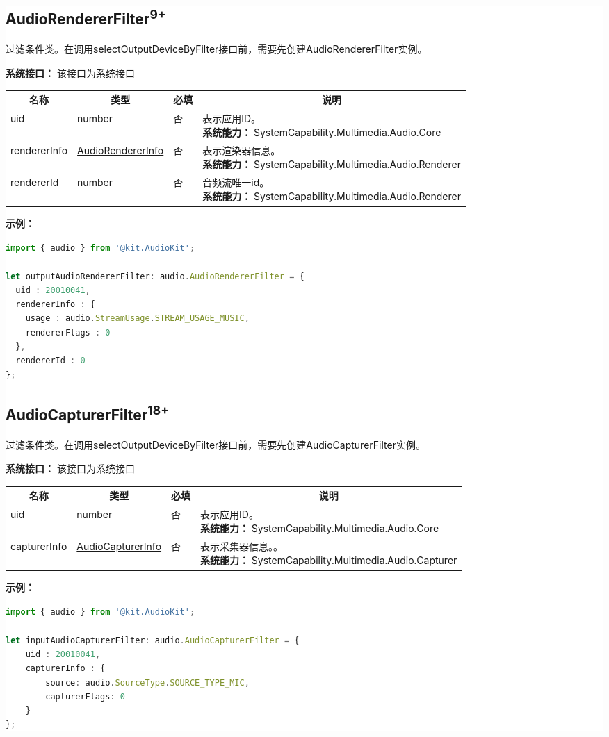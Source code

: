 ## AudioRendererFilter<sup>9+</sup>

过滤条件类。在调用selectOutputDeviceByFilter接口前，需要先创建AudioRendererFilter实例。

**系统接口：** 该接口为系统接口

| 名称          | 类型                                     | 必填 | 说明          |
| -------------| ---------------------------------------- | ---- | -------------- |
| uid          | number                                   |  否  | 表示应用ID。<br> **系统能力：** SystemCapability.Multimedia.Audio.Core|
| rendererInfo | [AudioRendererInfo](js-apis-audio.md#audiorendererinfo8) |  否  | 表示渲染器信息。<br> **系统能力：** SystemCapability.Multimedia.Audio.Renderer|
| rendererId   | number                                   |  否  | 音频流唯一id。<br> **系统能力：** SystemCapability.Multimedia.Audio.Renderer|

**示例：**

```ts
import { audio } from '@kit.AudioKit';

let outputAudioRendererFilter: audio.AudioRendererFilter = {
  uid : 20010041,
  rendererInfo : {
    usage : audio.StreamUsage.STREAM_USAGE_MUSIC,
    rendererFlags : 0
  },
  rendererId : 0
};
```
## AudioCapturerFilter<sup>18+</sup>

过滤条件类。在调用selectOutputDeviceByFilter接口前，需要先创建AudioCapturerFilter实例。

**系统接口：** 该接口为系统接口

| 名称          | 类型                                     | 必填 | 说明          |
| -------------| ---------------------------------------- | ---- | -------------- |
| uid          | number                                   |  否  | 表示应用ID。<br> **系统能力：** SystemCapability.Multimedia.Audio.Core|
| capturerInfo | [AudioCapturerInfo](js-apis-audio.md#audiocapturerinfo8) |  否  | 表示采集器信息。。<br> **系统能力：** SystemCapability.Multimedia.Audio.Capturer|

**示例：**

```ts
import { audio } from '@kit.AudioKit';

let inputAudioCapturerFilter: audio.AudioCapturerFilter = {
    uid : 20010041,
    capturerInfo : {
        source: audio.SourceType.SOURCE_TYPE_MIC,
        capturerFlags: 0
    }
};
```
